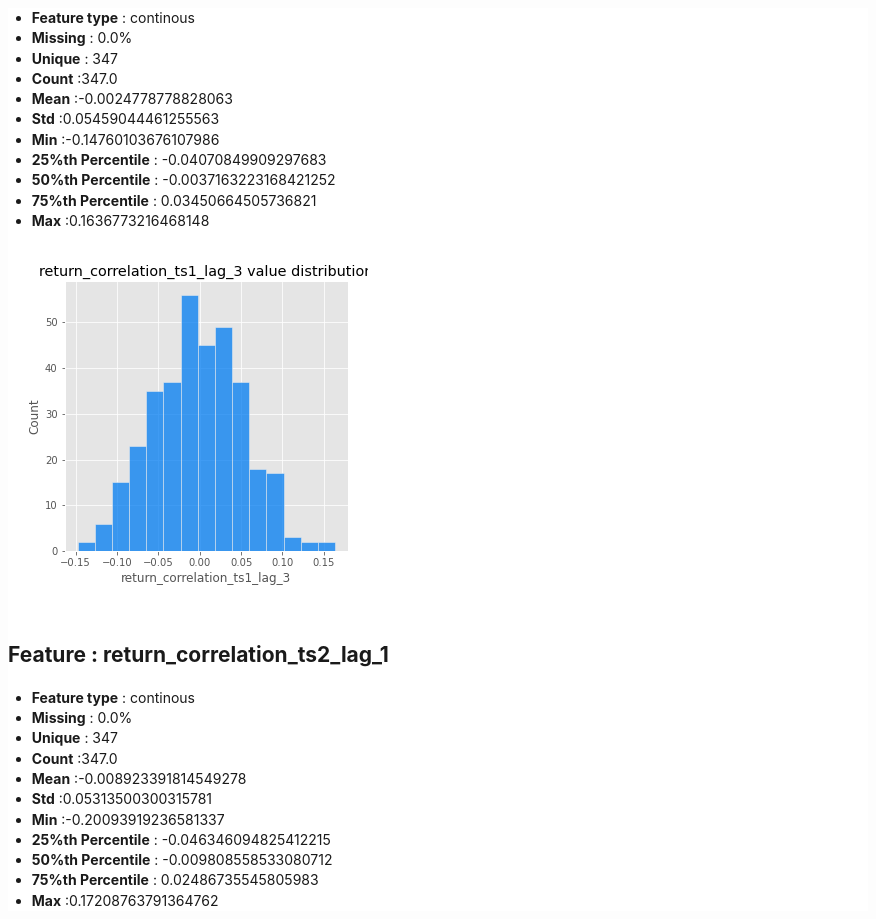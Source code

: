 - **Feature type** : continous
- **Missing** : 0.0%
- **Unique** : 347
- **Count** :347.0
- **Mean** :-0.0024778778828063
- **Std** :0.05459044461255563
- **Min** :-0.14760103676107986
- **25%th Percentile** : -0.04070849909297683
- **50%th Percentile** : -0.0037163223168421252
- **75%th Percentile** : 0.03450664505736821
- **Max** :0.1636773216468148

![](return_correlation_ts1_lag_3.png)
## Feature : return_correlation_ts2_lag_1
- **Feature type** : continous
- **Missing** : 0.0%
- **Unique** : 347
- **Count** :347.0
- **Mean** :-0.008923391814549278
- **Std** :0.05313500300315781
- **Min** :-0.20093919236581337
- **25%th Percentile** : -0.046346094825412215
- **50%th Percentile** : -0.009808558533080712
- **75%th Percentile** : 0.02486735545805983
- **Max** :0.17208763791364762
